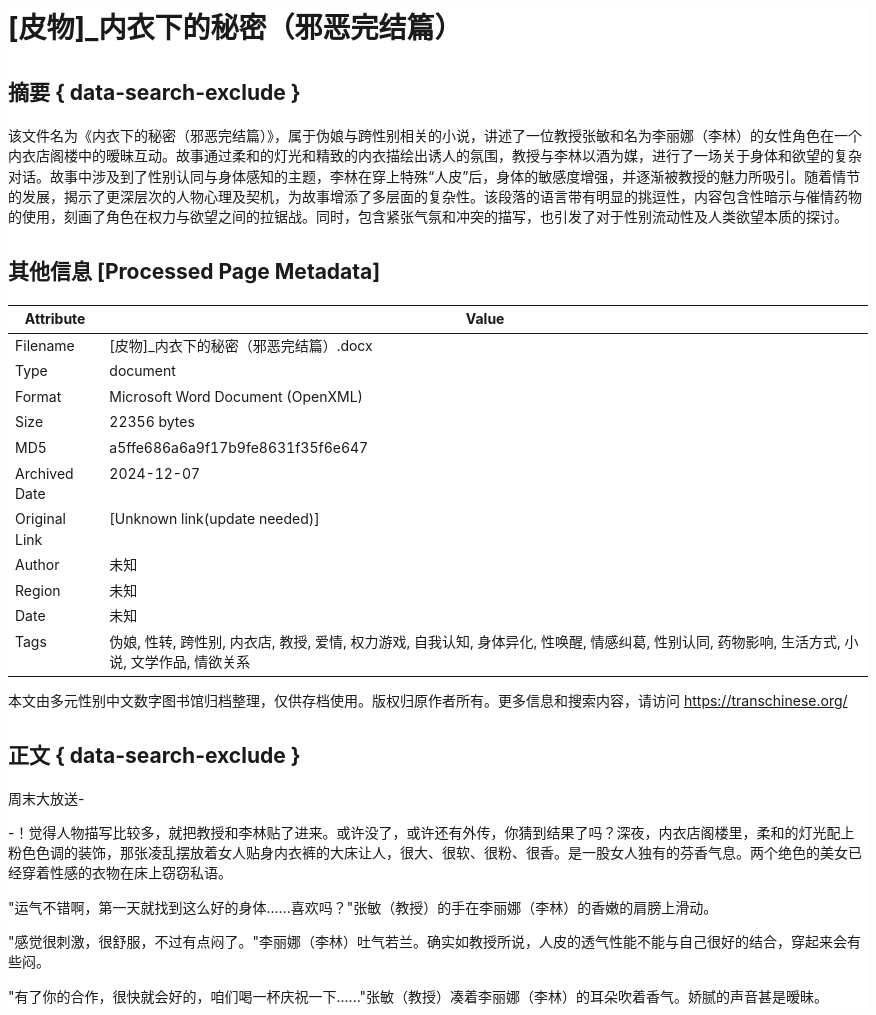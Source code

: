 # [皮物]_内衣下的秘密（邪恶完结篇）



## 摘要  { data-search-exclude }


该文件名为《内衣下的秘密（邪恶完结篇）》，属于伪娘与跨性别相关的小说，讲述了一位教授张敏和名为李丽娜（李林）的女性角色在一个内衣店阁楼中的暧昧互动。故事通过柔和的灯光和精致的内衣描绘出诱人的氛围，教授与李林以酒为媒，进行了一场关于身体和欲望的复杂对话。故事中涉及到了性别认同与身体感知的主题，李林在穿上特殊“人皮”后，身体的敏感度增强，并逐渐被教授的魅力所吸引。随着情节的发展，揭示了更深层次的人物心理及契机，为故事增添了多层面的复杂性。该段落的语言带有明显的挑逗性，内容包含性暗示与催情药物的使用，刻画了角色在权力与欲望之间的拉锯战。同时，包含紧张气氛和冲突的描写，也引发了对于性别流动性及人类欲望本质的探讨。



## 其他信息 [Processed Page Metadata]

| Attribute       | Value                                  |
|-----------------|----------------------------------------|
| Filename        | [皮物]_内衣下的秘密（邪恶完结篇）.docx                             |
| Type            | document                                 |
| Format          | Microsoft Word Document (OpenXML)                               |
| Size            | 22356 bytes                           |
| MD5             | a5ffe686a6a9f17b9fe8631f35f6e647                                  |
| Archived Date   | 2024-12-07                             |
| Original Link   | [Unknown link(update needed)]                         |
| Author          | 未知                               |
| Region          | 未知                               |
| Date            | 未知                                 |
| Tags            | 伪娘, 性转, 跨性别, 内衣店, 教授, 爱情, 权力游戏, 自我认知, 身体异化, 性唤醒, 情感纠葛, 性别认同, 药物影响, 生活方式, 小说, 文学作品, 情欲关系                                 |

本文由多元性别中文数字图书馆归档整理，仅供存档使用。版权归原作者所有。更多信息和搜索内容，请访问 <https://transchinese.org/>


## 正文 { data-search-exclude }


周末大放送-

-！觉得人物描写比较多，就把教授和李林贴了进来。或许没了，或许还有外传，你猜到结果了吗？深夜，内衣店阁楼里，柔和的灯光配上粉色色调的装饰，那张凌乱摆放着女人贴身内衣裤的大床让人，很大、很软、很粉、很香。是一股女人独有的芬香气息。两个绝色的美女已经穿着性感的衣物在床上窃窃私语。

"运气不错啊，第一天就找到这么好的身体......喜欢吗？"张敏（教授）的手在李丽娜（李林）的香嫩的肩膀上滑动。

"感觉很刺激，很舒服，不过有点闷了。"李丽娜（李林）吐气若兰。确实如教授所说，人皮的透气性能不能与自己很好的结合，穿起来会有些闷。

"有了你的合作，很快就会好的，咱们喝一杯庆祝一下......"张敏（教授）凑着李丽娜（李林）的耳朵吹着香气。娇腻的声音甚是暧昧。
